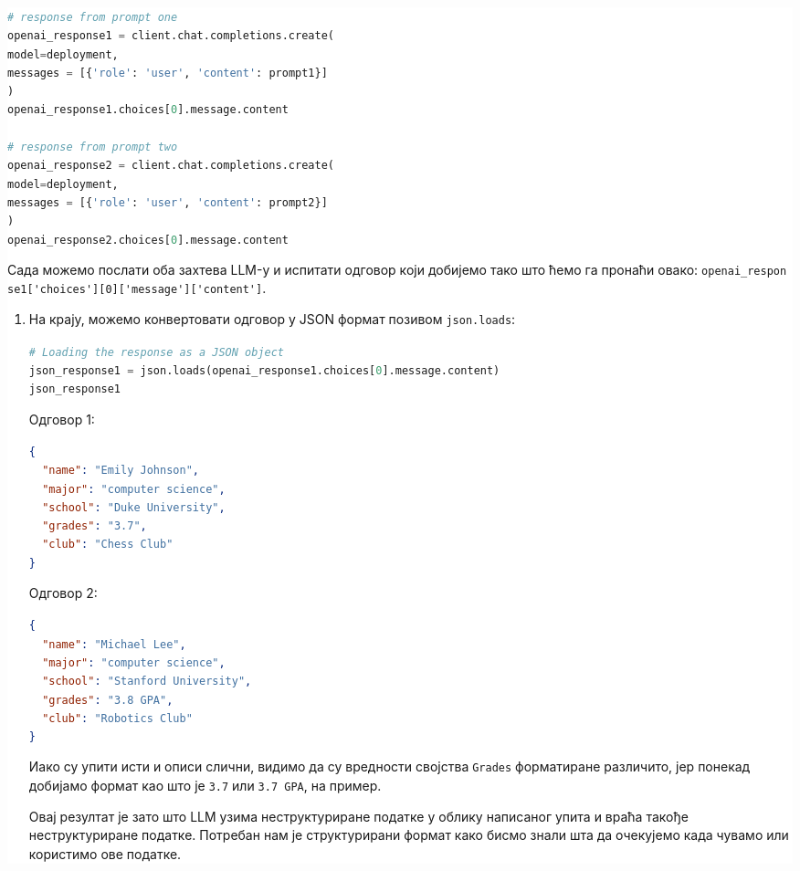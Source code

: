    ```python
   # response from prompt one
   openai_response1 = client.chat.completions.create(
   model=deployment,
   messages = [{'role': 'user', 'content': prompt1}]
   )
   openai_response1.choices[0].message.content

   # response from prompt two
   openai_response2 = client.chat.completions.create(
   model=deployment,
   messages = [{'role': 'user', 'content': prompt2}]
   )
   openai_response2.choices[0].message.content
   ```

Сада можемо послати оба захтева LLM-у и испитати одговор који добијемо тако што ћемо га пронаћи овако: `openai_response1['choices'][0]['message']['content']`.

1. На крају, можемо конвертовати одговор у JSON формат позивом `json.loads`:

   ```python
   # Loading the response as a JSON object
   json_response1 = json.loads(openai_response1.choices[0].message.content)
   json_response1
   ```

   Одговор 1:

   ```json
   {
     "name": "Emily Johnson",
     "major": "computer science",
     "school": "Duke University",
     "grades": "3.7",
     "club": "Chess Club"
   }
   ```

   Одговор 2:

   ```json
   {
     "name": "Michael Lee",
     "major": "computer science",
     "school": "Stanford University",
     "grades": "3.8 GPA",
     "club": "Robotics Club"
   }
   ```

   Иако су упити исти и описи слични, видимо да су вредности својства `Grades` форматиране различито, јер понекад добијамо формат као што је `3.7` или `3.7 GPA`, на пример.

   Овај резултат је зато што LLM узима неструктуриране податке у облику написаног упита и враћа такође неструктуриране податке. Потребан нам је структурирани формат како бисмо знали шта да очекујемо када чувамо или користимо ове податке.
